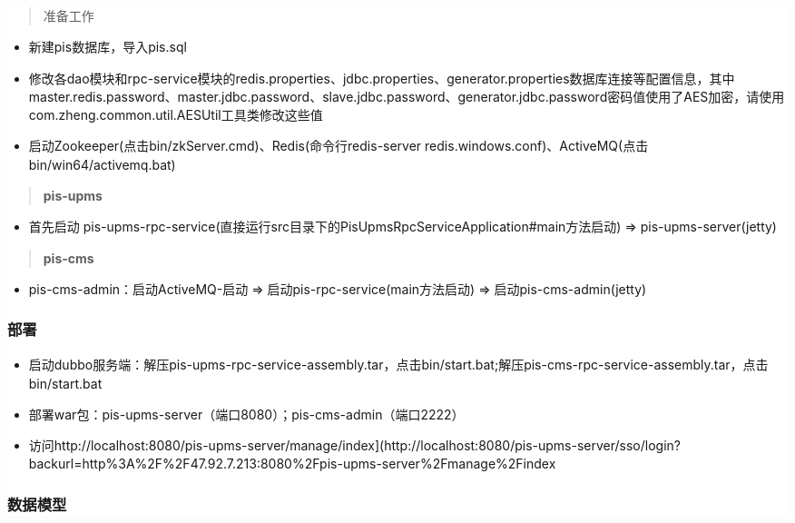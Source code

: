> 准备工作

- 新建pis数据库，导入pis.sql

- 修改各dao模块和rpc-service模块的redis.properties、jdbc.properties、generator.properties数据库连接等配置信息，其中master.redis.password、master.jdbc.password、slave.jdbc.password、generator.jdbc.password密码值使用了AES加密，请使用com.zheng.common.util.AESUtil工具类修改这些值

- 启动Zookeeper(点击bin/zkServer.cmd)、Redis(命令行redis-server  redis.windows.conf)、ActiveMQ(点击bin/win64/activemq.bat)

> **pis-upms**

- 首先启动 pis-upms-rpc-service(直接运行src目录下的PisUpmsRpcServiceApplication#main方法启动) => pis-upms-server(jetty)

> **pis-cms**

- pis-cms-admin：启动ActiveMQ-启动 => 启动pis-rpc-service(main方法启动) => 启动pis-cms-admin(jetty)

### 部署

- 启动dubbo服务端：解压pis-upms-rpc-service-assembly.tar，点击bin/start.bat;解压pis-cms-rpc-service-assembly.tar，点击bin/start.bat

- 部署war包：pis-upms-server（端口8080）；pis-cms-admin（端口2222）

- 访问http://localhost:8080/pis-upms-server/manage/index](http://localhost:8080/pis-upms-server/sso/login?backurl=http%3A%2F%2F47.92.7.213:8080%2Fpis-upms-server%2Fmanage%2Findex


### 数据模型